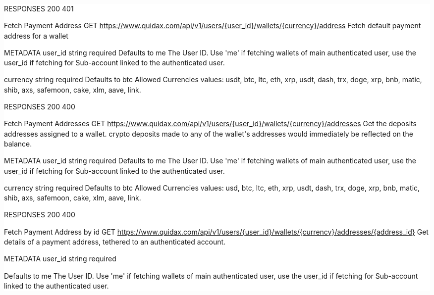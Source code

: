 RESPONSES
200
401

Fetch Payment Address
GET
https://www.quidax.com/api/v1/users/{user_id}/wallets/{currency}/address
Fetch default payment address for a wallet

METADATA
user_id string required
Defaults to me
The User ID. Use 'me' if fetching wallets of main authenticated user, use the user_id if fetching for Sub-account linked to the authenticated user.

currency string required
Defaults to btc
Allowed Currencies values: usdt, btc, ltc, eth, xrp, usdt, dash, trx, doge, xrp, bnb, matic, shib, axs, safemoon, cake, xlm, aave, link.

RESPONSES
200
400

Fetch Payment Addresses
GET
https://www.quidax.com/api/v1/users/{user_id}/wallets/{currency}/addresses
Get the deposits addresses assigned to a wallet. crypto deposits made to any of the wallet's addresses would immediately be reflected on the balance.

METADATA
user_id string required
Defaults to me
The User ID. Use 'me' if fetching wallets of main authenticated user, use the user_id if fetching for Sub-account linked to the authenticated user.

currency string required
Defaults to btc
Allowed Currencies values: usd, btc, ltc, eth, xrp, usdt, dash, trx, doge, xrp, bnb, matic, shib, axs, safemoon, cake, xlm, aave, link.

RESPONSES
200
400

Fetch Payment Address by id
GET
https://www.quidax.com/api/v1/users/{user_id}/wallets/{currency}/addresses/{address_id}
Get details of a payment address, tethered to an authenticated account.

METADATA
user_id string required

Defaults to me
The User ID. Use 'me' if fetching wallets of main authenticated user, use the user_id if fetching for Sub-account linked to the authenticated user.
